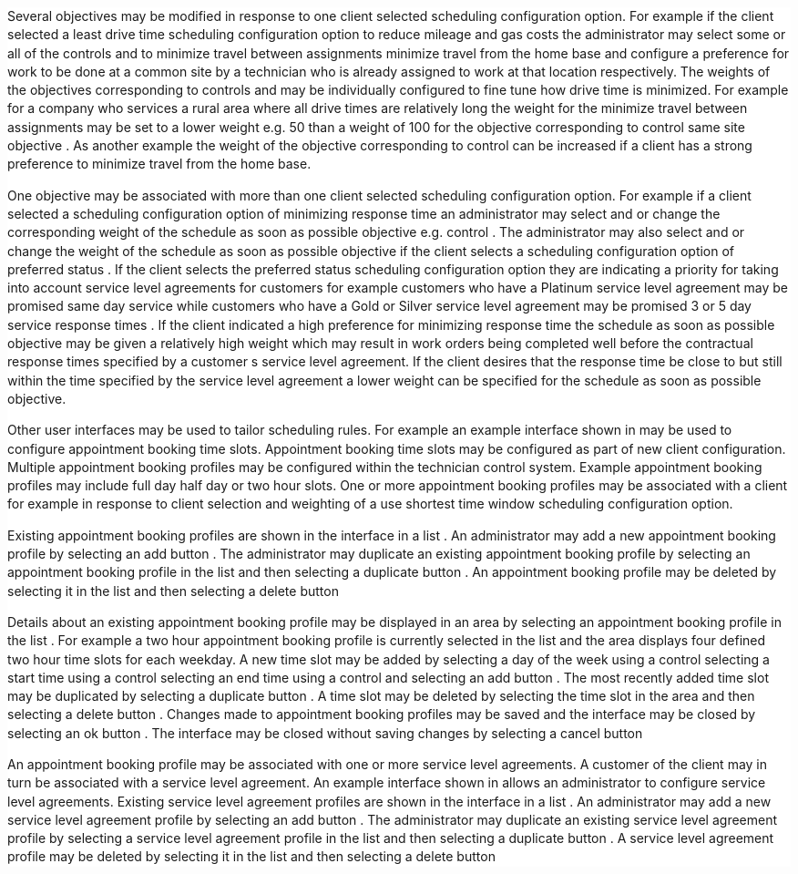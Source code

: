 Several objectives may be modified in response to one client selected scheduling configuration option. For example if the client selected a least drive time scheduling configuration option to reduce mileage and gas costs the administrator may select some or all of the controls and to minimize travel between assignments minimize travel from the home base and configure a preference for work to be done at a common site by a technician who is already assigned to work at that location respectively. The weights of the objectives corresponding to controls and may be individually configured to fine tune how drive time is minimized. For example for a company who services a rural area where all drive times are relatively long the weight for the minimize travel between assignments may be set to a lower weight e.g. 50 than a weight of 100 for the objective corresponding to control same site objective . As another example the weight of the objective corresponding to control can be increased if a client has a strong preference to minimize travel from the home base.

One objective may be associated with more than one client selected scheduling configuration option. For example if a client selected a scheduling configuration option of minimizing response time an administrator may select and or change the corresponding weight of the schedule as soon as possible objective e.g. control . The administrator may also select and or change the weight of the schedule as soon as possible objective if the client selects a scheduling configuration option of preferred status . If the client selects the preferred status scheduling configuration option they are indicating a priority for taking into account service level agreements for customers for example customers who have a Platinum service level agreement may be promised same day service while customers who have a Gold or Silver service level agreement may be promised 3 or 5 day service response times . If the client indicated a high preference for minimizing response time the schedule as soon as possible objective may be given a relatively high weight which may result in work orders being completed well before the contractual response times specified by a customer s service level agreement. If the client desires that the response time be close to but still within the time specified by the service level agreement a lower weight can be specified for the schedule as soon as possible objective.

Other user interfaces may be used to tailor scheduling rules. For example an example interface shown in may be used to configure appointment booking time slots. Appointment booking time slots may be configured as part of new client configuration. Multiple appointment booking profiles may be configured within the technician control system. Example appointment booking profiles may include full day half day or two hour slots. One or more appointment booking profiles may be associated with a client for example in response to client selection and weighting of a use shortest time window scheduling configuration option.

Existing appointment booking profiles are shown in the interface in a list . An administrator may add a new appointment booking profile by selecting an add button . The administrator may duplicate an existing appointment booking profile by selecting an appointment booking profile in the list and then selecting a duplicate button . An appointment booking profile may be deleted by selecting it in the list and then selecting a delete button

Details about an existing appointment booking profile may be displayed in an area by selecting an appointment booking profile in the list . For example a two hour appointment booking profile is currently selected in the list and the area displays four defined two hour time slots for each weekday. A new time slot may be added by selecting a day of the week using a control selecting a start time using a control selecting an end time using a control and selecting an add button . The most recently added time slot may be duplicated by selecting a duplicate button . A time slot may be deleted by selecting the time slot in the area and then selecting a delete button . Changes made to appointment booking profiles may be saved and the interface may be closed by selecting an ok button . The interface may be closed without saving changes by selecting a cancel button

An appointment booking profile may be associated with one or more service level agreements. A customer of the client may in turn be associated with a service level agreement. An example interface shown in allows an administrator to configure service level agreements. Existing service level agreement profiles are shown in the interface in a list . An administrator may add a new service level agreement profile by selecting an add button . The administrator may duplicate an existing service level agreement profile by selecting a service level agreement profile in the list and then selecting a duplicate button . A service level agreement profile may be deleted by selecting it in the list and then selecting a delete button
